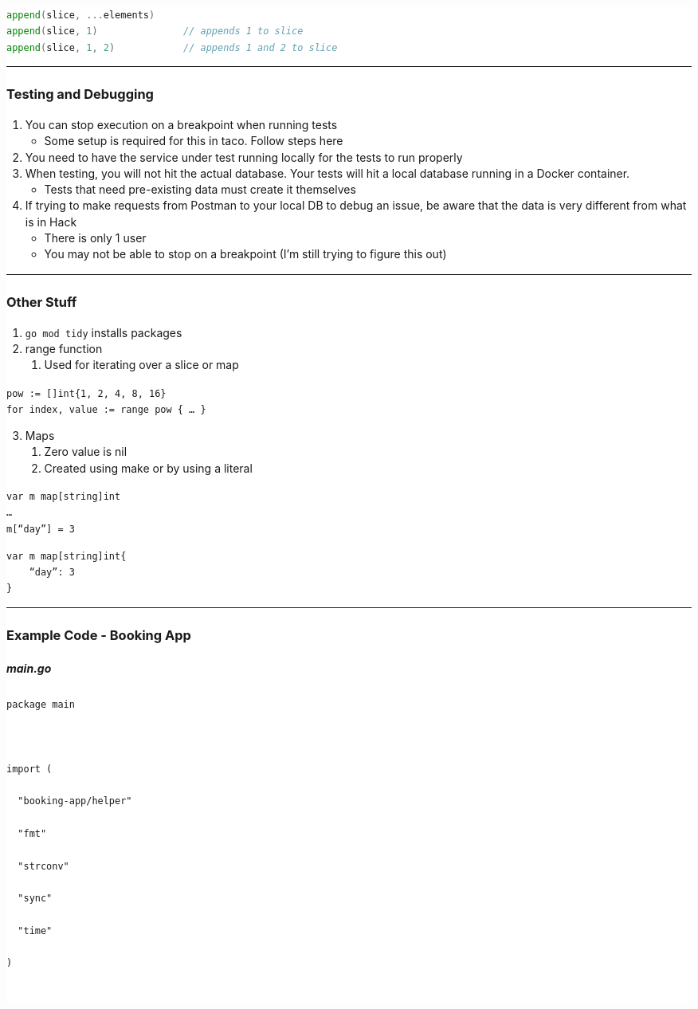 ```go
append(slice, ...elements)
append(slice, 1)               // appends 1 to slice
append(slice, 1, 2)            // appends 1 and 2 to slice
```
---
### Testing and Debugging
1. You can stop execution on a breakpoint when running tests
	- Some setup is required for this in taco. Follow steps here
2.  You need to have the service under test running locally for the tests to run properly
3. When testing, you will not hit the actual database. Your tests will hit a local database running in a Docker container.
	- Tests that need pre-existing data must create it themselves
4. If trying to make requests from Postman to your local DB to debug an issue, be aware that the data is very different from what is in Hack
	- There is only 1 user
	- You may not be able to stop on a breakpoint (I’m still trying to figure this out)
---
### Other Stuff
1. `go mod tidy` installs packages
2. range function
	1. Used for iterating over a slice or map
```
pow := []int{1, 2, 4, 8, 16}
for index, value := range pow { … }
```
3. Maps
	1. Zero value is nil
	2. Created using make or by using a literal
```
var m map[string]int
…
m[“day”] = 3
```
```
var m map[string]int{
	“day”: 3
}
```
---
### Example Code - Booking App
##### main.go
```
package main

  

import (

  "booking-app/helper"

  "fmt"

  "strconv"

  "sync"

  "time"

)

  
```